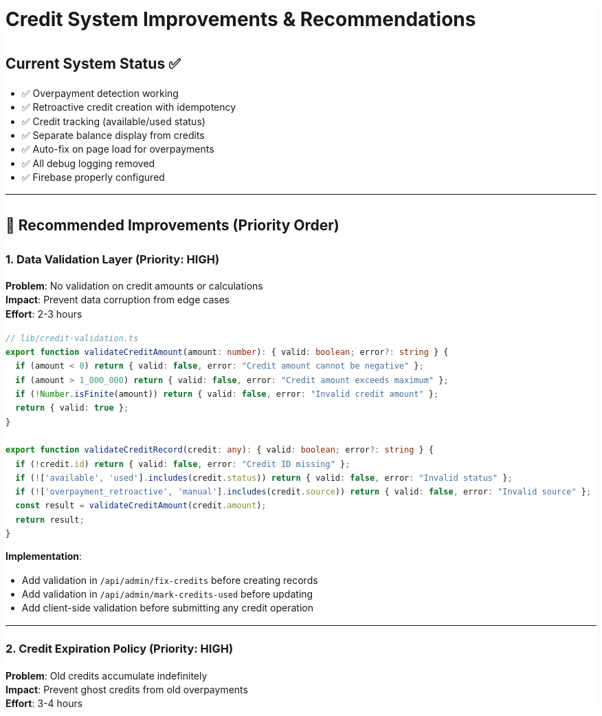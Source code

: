 # Credit System Improvements & Recommendations

## Current System Status ✅
- ✅ Overpayment detection working
- ✅ Retroactive credit creation with idempotency
- ✅ Credit tracking (available/used status)
- ✅ Separate balance display from credits
- ✅ Auto-fix on page load for overpayments
- ✅ All debug logging removed
- ✅ Firebase properly configured

---

## 🎯 Recommended Improvements (Priority Order)

### 1. **Data Validation Layer** (Priority: HIGH)
**Problem**: No validation on credit amounts or calculations  
**Impact**: Prevent data corruption from edge cases  
**Effort**: 2-3 hours  

```typescript
// lib/credit-validation.ts
export function validateCreditAmount(amount: number): { valid: boolean; error?: string } {
  if (amount < 0) return { valid: false, error: "Credit amount cannot be negative" };
  if (amount > 1_000_000) return { valid: false, error: "Credit amount exceeds maximum" };
  if (!Number.isFinite(amount)) return { valid: false, error: "Invalid credit amount" };
  return { valid: true };
}

export function validateCreditRecord(credit: any): { valid: boolean; error?: string } {
  if (!credit.id) return { valid: false, error: "Credit ID missing" };
  if (!['available', 'used'].includes(credit.status)) return { valid: false, error: "Invalid status" };
  if (!['overpayment_retroactive', 'manual'].includes(credit.source)) return { valid: false, error: "Invalid source" };
  const result = validateCreditAmount(credit.amount);
  return result;
}
```

**Implementation**:
- Add validation in `/api/admin/fix-credits` before creating records
- Add validation in `/api/admin/mark-credits-used` before updating
- Add client-side validation before submitting any credit operation

---

### 2. **Credit Expiration Policy** (Priority: HIGH)
**Problem**: Old credits accumulate indefinitely  
**Impact**: Prevent ghost credits from old overpayments  
**Effort**: 3-4 hours  

